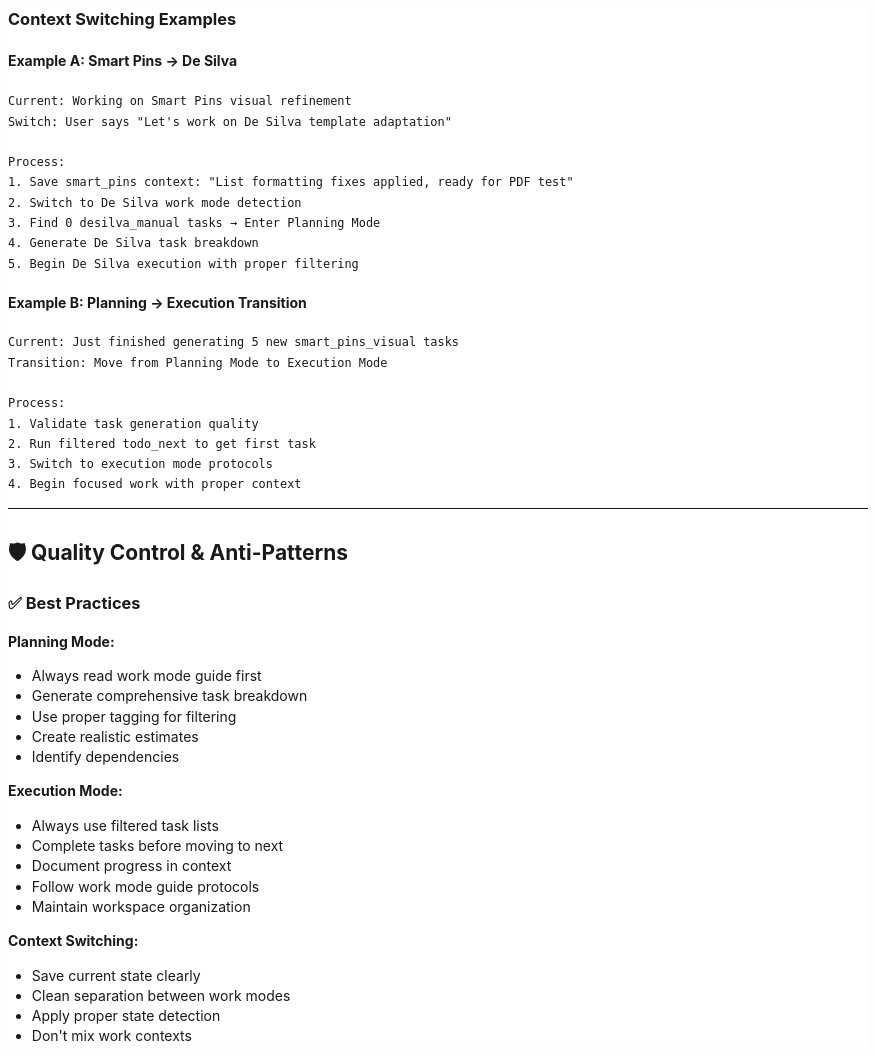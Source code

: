### Context Switching Examples

#### Example A: Smart Pins → De Silva
```
Current: Working on Smart Pins visual refinement
Switch: User says "Let's work on De Silva template adaptation"

Process:
1. Save smart_pins context: "List formatting fixes applied, ready for PDF test"
2. Switch to De Silva work mode detection
3. Find 0 desilva_manual tasks → Enter Planning Mode
4. Generate De Silva task breakdown
5. Begin De Silva execution with proper filtering
```

#### Example B: Planning → Execution Transition
```
Current: Just finished generating 5 new smart_pins_visual tasks  
Transition: Move from Planning Mode to Execution Mode

Process:
1. Validate task generation quality
2. Run filtered todo_next to get first task
3. Switch to execution mode protocols
4. Begin focused work with proper context
```

---

## 🛡️ Quality Control & Anti-Patterns

### ✅ Best Practices

**Planning Mode:**
- Always read work mode guide first
- Generate comprehensive task breakdown
- Use proper tagging for filtering
- Create realistic estimates
- Identify dependencies

**Execution Mode:**  
- Always use filtered task lists
- Complete tasks before moving to next
- Document progress in context
- Follow work mode guide protocols
- Maintain workspace organization

**Context Switching:**
- Save current state clearly
- Clean separation between work modes
- Apply proper state detection
- Don't mix work contexts

